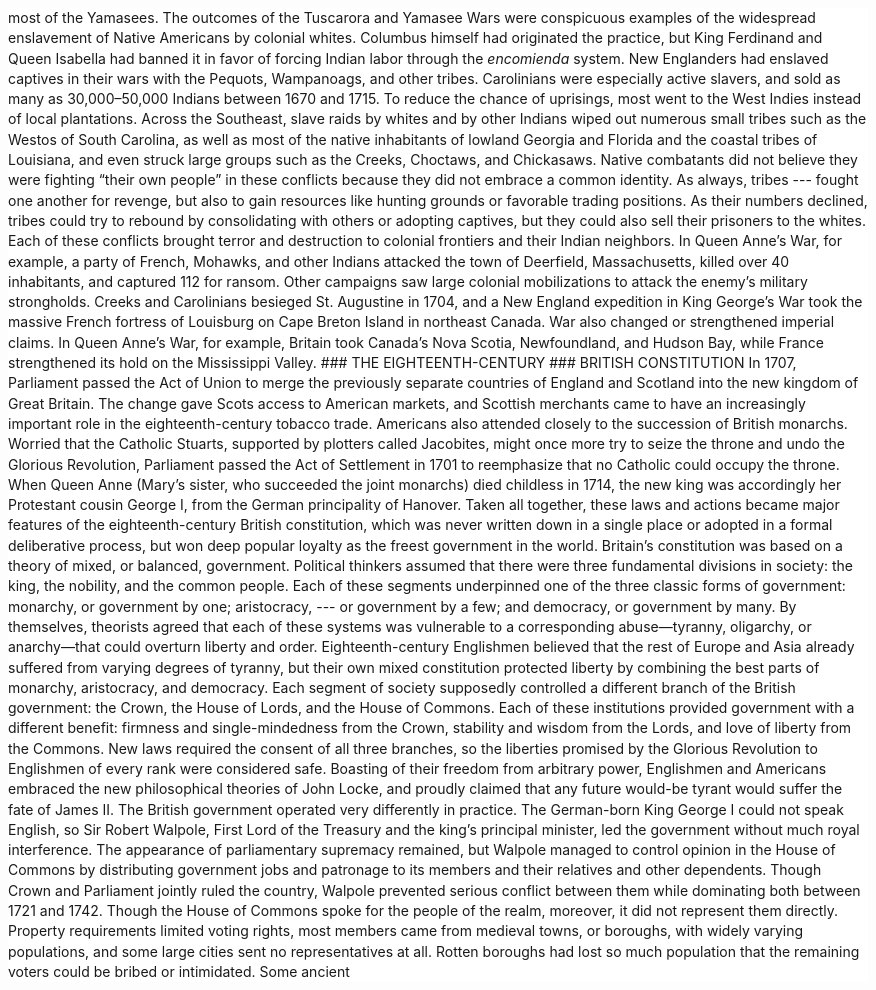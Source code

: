 most of the Yamasees. The outcomes of the Tuscarora and Yamasee Wars were conspicuous examples of the widespread enslavement of Native Americans by colonial whites. Columbus himself had originated the practice, but King Ferdinand and Queen Isabella had banned it in favor of forcing Indian labor through the *encomienda* system. New Englanders had enslaved captives in their wars with the Pequots, Wampanoags, and other tribes. Carolinians were especially active slavers, and sold as many as 30,000–50,000 Indians between 1670 and 1715. To reduce the chance of uprisings, most went to the West Indies instead of local plantations. Across the Southeast, slave raids by whites and by other Indians wiped out numerous small tribes such as the Westos of South Carolina, as well as most of the native inhabitants of lowland Georgia and Florida and the coastal tribes of Louisiana, and even struck large groups such as the Creeks, Choctaws, and Chickasaws. Native combatants did not believe they were fighting “their own people” in these conflicts because they did not embrace a common identity. As always, tribes --- fought one another for revenge, but also to gain resources like hunting grounds or favorable trading positions. As their numbers declined, tribes could try to rebound by consolidating with others or adopting captives, but they could also sell their prisoners to the whites. Each of these conflicts brought terror and destruction to colonial frontiers and their Indian neighbors. In Queen Anne’s War, for example, a party of French, Mohawks, and other Indians attacked the town of Deerfield, Massachusetts, killed over 40 inhabitants, and captured 112 for ransom. Other campaigns saw large colonial mobilizations to attack the enemy’s military strongholds. Creeks and Carolinians besieged St. Augustine in 1704, and a New England expedition in King George’s War took the massive French fortress of Louisburg on Cape Breton Island in northeast Canada. War also changed or strengthened imperial claims. In Queen Anne’s War, for example, Britain took Canada’s Nova Scotia, Newfoundland, and Hudson Bay, while France strengthened its hold on the Mississippi Valley. ### THE EIGHTEENTH-CENTURY ### BRITISH CONSTITUTION In 1707, Parliament passed the Act of Union to merge the previously separate countries of England and Scotland into the new kingdom of Great Britain. The change gave Scots access to American markets, and Scottish merchants came to have an increasingly important role in the eighteenth-century tobacco trade. Americans also attended closely to the succession of British monarchs. Worried that the Catholic Stuarts, supported by plotters called Jacobites, might once more try to seize the throne and undo the Glorious Revolution, Parliament passed the Act of Settlement in 1701 to reemphasize that no Catholic could occupy the throne. When Queen Anne (Mary’s sister, who succeeded the joint monarchs) died childless in 1714, the new king was accordingly her Protestant cousin George I, from the German principality of Hanover. Taken all together, these laws and actions became major features of the eighteenth-century British constitution, which was never written down in a single place or adopted in a formal deliberative process, but won deep popular loyalty as the freest government in the world. Britain’s constitution was based on a theory of mixed, or balanced, government. Political thinkers assumed that there were three fundamental divisions in society: the king, the nobility, and the common people. Each of these segments underpinned one of the three classic forms of government: monarchy, or government by one; aristocracy, --- or government by a few; and democracy, or government by many. By themselves, theorists agreed that each of these systems was vulnerable to a corresponding abuse—tyranny, oligarchy, or anarchy—that could overturn liberty and order. Eighteenth-century Englishmen believed that the rest of Europe and Asia already suffered from varying degrees of tyranny, but their own mixed constitution protected liberty by combining the best parts of monarchy, aristocracy, and democracy. Each segment of society supposedly controlled a different branch of the British government: the Crown, the House of Lords, and the House of Commons. Each of these institutions provided government with a different benefit: firmness and single-mindedness from the Crown, stability and wisdom from the Lords, and love of liberty from the Commons. New laws required the consent of all three branches, so the liberties promised by the Glorious Revolution to Englishmen of every rank were considered safe. Boasting of their freedom from arbitrary power, Englishmen and Americans embraced the new philosophical theories of John Locke, and proudly claimed that any future would-be tyrant would suffer the fate of James II. The British government operated very differently in practice. The German-born King George I could not speak English, so Sir Robert Walpole, First Lord of the Treasury and the king’s principal minister, led the government without much royal interference. The appearance of parliamentary supremacy remained, but Walpole managed to control opinion in the House of Commons by distributing government jobs and patronage to its members and their relatives and other dependents. Though Crown and Parliament jointly ruled the country, Walpole prevented serious conflict between them while dominating both between 1721 and 1742. Though the House of Commons spoke for the people of the realm, moreover, it did not represent them directly. Property requirements limited voting rights, most members came from medieval towns, or boroughs, with widely varying populations, and some large cities sent no representatives at all. Rotten boroughs had lost so much population that the remaining voters could be bribed or intimidated. Some ancient